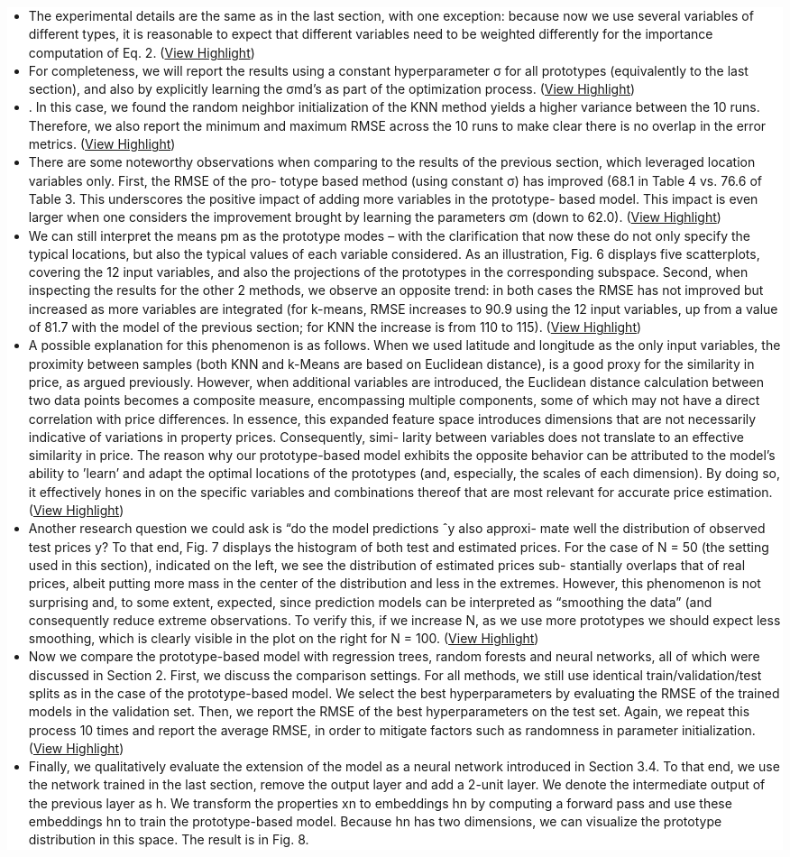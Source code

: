 - The experimental details are the same as in the last section, with one exception: because now we use several variables of different types, it is reasonable to expect that different variables need to be weighted differently for the importance computation of Eq. 2. ([View Highlight](https://read.readwise.io/read/01hqaqpr0xd8s12mjgetnx3p1a))
- For completeness, we will report the results using a constant hyperparameter σ for all prototypes (equivalently to the last section), and also by explicitly learning the σmd’s as part of the optimization process. ([View Highlight](https://read.readwise.io/read/01hqaqq3mh2v2ch80nk9b0rjke))
- . In this case, we found the random neighbor initialization of the KNN method yields a higher variance between the 10 runs. Therefore, we also report the minimum and maximum RMSE across the 10 runs to make clear there is no overlap in the error metrics. ([View Highlight](https://read.readwise.io/read/01hqaqrc3d9ja9epj1z5wfnanc))
- There are some noteworthy observations when comparing to the results of the previous section, which leveraged location variables only. First, the RMSE of the pro- totype based method (using constant σ) has improved (68.1 in Table 4 vs. 76.6 of Table 3. This underscores the positive impact of adding more variables in the prototype- based model. This impact is even larger when one considers the improvement brought by learning the parameters σm (down to 62.0). ([View Highlight](https://read.readwise.io/read/01hqaqrmyk0ahrmyc1gydr394g))
- We can still interpret the means pm as the prototype modes – with the clarification that now these do not only specify the typical locations, but also the typical values of each variable considered. As an illustration, Fig. 6 displays five scatterplots, covering the 12 input variables, and also the projections of the prototypes in the corresponding subspace.
  Second, when inspecting the results for the other 2 methods, we observe an opposite trend: in both cases the RMSE has not improved but increased as more variables are integrated (for k-means, RMSE increases to 90.9 using the 12 input variables, up from a value of 81.7 with the model of the previous section; for KNN the increase is from 110 to 115). ([View Highlight](https://read.readwise.io/read/01hqaqrxpb2ect77n92m8969m3))
- A possible explanation for this phenomenon is as follows. When we used latitude and longitude as the only input variables, the proximity between samples (both KNN and k-Means are based on Euclidean distance), is a good proxy for the similarity in price, as argued previously. However, when additional variables are introduced, the Euclidean distance calculation between two data points becomes a composite measure, encompassing multiple components, some of which may not have a direct correlation with price differences. In essence, this expanded feature space introduces dimensions that are not necessarily indicative of variations in property prices. Consequently, simi- larity between variables does not translate to an effective similarity in price. The reason why our prototype-based model exhibits the opposite behavior can be attributed to the model’s ability to ’learn’ and adapt the optimal locations of the prototypes (and, especially, the scales of each dimension). By doing so, it effectively hones in on the specific variables and combinations thereof that are most relevant for accurate price estimation. ([View Highlight](https://read.readwise.io/read/01hqaqt7vbpcnfwkxdsq4mwgr1))
- Another research question we could ask is “do the model predictions ˆy also approxi- mate well the distribution of observed test prices y? To that end, Fig. 7 displays the histogram of both test and estimated prices. For the case of N = 50 (the setting used in this section), indicated on the left, we see the distribution of estimated prices sub- stantially overlaps that of real prices, albeit putting more mass in the center of the distribution and less in the extremes. However, this phenomenon is not surprising and, to some extent, expected, since prediction models can be interpreted as “smoothing the data” (and consequently reduce extreme observations. To verify this, if we increase N, as we use more prototypes we should expect less smoothing, which is clearly visible in the plot on the right for N = 100. ([View Highlight](https://read.readwise.io/read/01hqaqthcx93h2zh8qbe14ck52))
- Now we compare the prototype-based model with regression trees, random forests and neural networks, all of which were discussed in Section 2.
  First, we discuss the comparison settings. For all methods, we still use identical train/validation/test splits as in the case of the prototype-based model. We select the best hyperparameters by evaluating the RMSE of the trained models in the validation set. Then, we report the RMSE of the best hyperparameters on the test set. Again, we repeat this process 10 times and report the average RMSE, in order to mitigate factors such as randomness in parameter initialization. ([View Highlight](https://read.readwise.io/read/01hqaqv62bw6qpfjp58182eek7))
- Finally, we qualitatively evaluate the extension of the model as a neural network introduced in Section 3.4.
  To that end, we use the network trained in the last section, remove the output layer and add a 2-unit layer. We denote the intermediate output of the previous layer as h. We transform the properties xn to embeddings hn by computing a forward pass and use these embeddings hn to train the prototype-based model.
  Because hn has two dimensions, we can visualize the prototype distribution in this space. The result is in Fig. 8.
